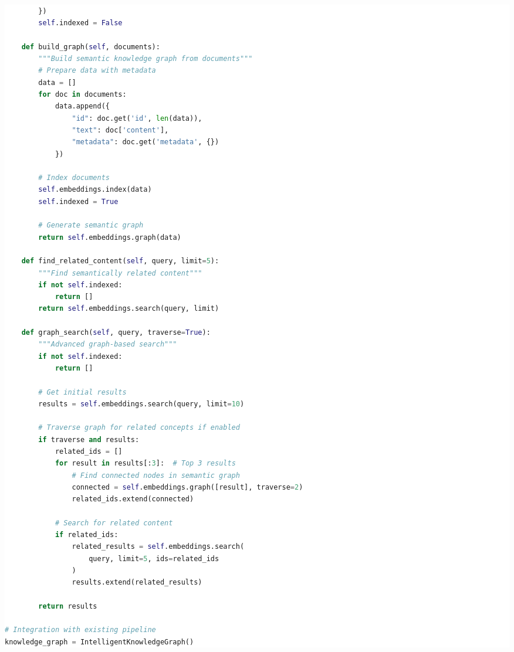 ```python
        })
        self.indexed = False
    
    def build_graph(self, documents):
        """Build semantic knowledge graph from documents"""
        # Prepare data with metadata
        data = []
        for doc in documents:
            data.append({
                "id": doc.get('id', len(data)),
                "text": doc['content'],
                "metadata": doc.get('metadata', {})
            })
        
        # Index documents
        self.embeddings.index(data)
        self.indexed = True
        
        # Generate semantic graph
        return self.embeddings.graph(data)
    
    def find_related_content(self, query, limit=5):
        """Find semantically related content"""
        if not self.indexed:
            return []
        return self.embeddings.search(query, limit)
    
    def graph_search(self, query, traverse=True):
        """Advanced graph-based search"""
        if not self.indexed:
            return []
        
        # Get initial results
        results = self.embeddings.search(query, limit=10)
        
        # Traverse graph for related concepts if enabled
        if traverse and results:
            related_ids = []
            for result in results[:3]:  # Top 3 results
                # Find connected nodes in semantic graph
                connected = self.embeddings.graph([result], traverse=2)
                related_ids.extend(connected)
            
            # Search for related content
            if related_ids:
                related_results = self.embeddings.search(
                    query, limit=5, ids=related_ids
                )
                results.extend(related_results)
        
        return results

# Integration with existing pipeline
knowledge_graph = IntelligentKnowledgeGraph()
```
